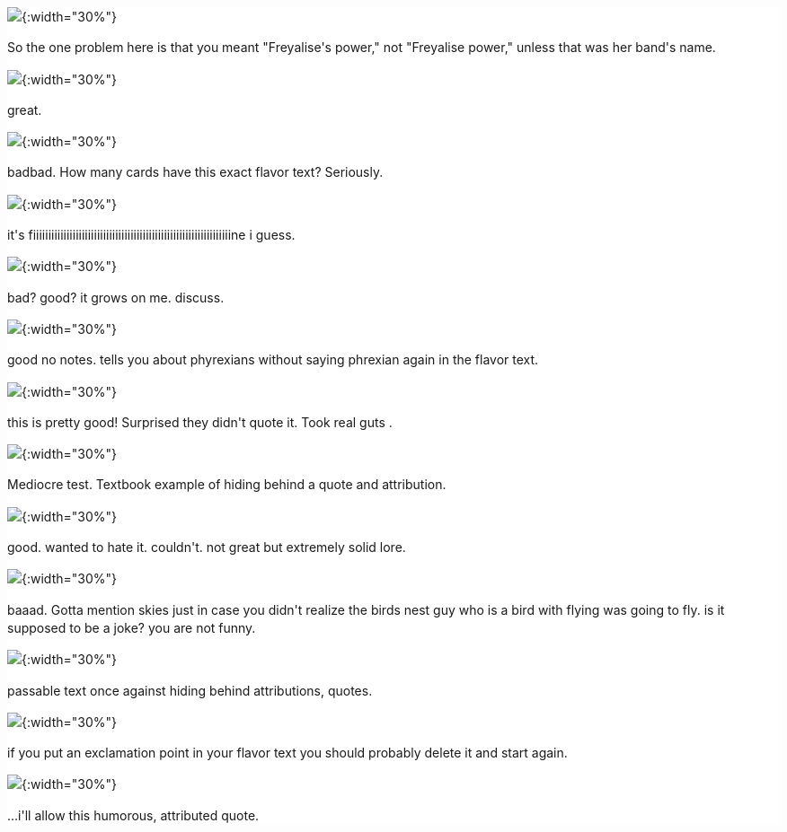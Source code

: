 ![]({{site.cdn_url}}/assets/images/articles/mh3_flavor/disciple+of+freyalise+garden+of+freyalise.jpg){:width="30%"}

So the one problem here is that you meant "Freyalise's power," not "Freyalise power,"
unless that was her band's name.

![]({{site.cdn_url}}/assets/images/articles/mh3_flavor/shadow+of+the+second+sun.jpg){:width="30%"}

great.

![]({{site.cdn_url}}/assets/images/articles/mh3_flavor/skoa+embermage.jpg){:width="30%"}

badbad. How many cards have this exact flavor text? Seriously.

![]({{site.cdn_url}}/assets/images/articles/mh3_flavor/bloodsoaked+insight+sanguine+morass.jpg){:width="30%"}

it's fiiiiiiiiiiiiiiiiiiiiiiiiiiiiiiiiiiiiiiiiiiiiiiiiiiiiiiiiiiiiiiiiine i guess.

![]({{site.cdn_url}}/assets/images/articles/mh3_flavor/drowner+of+truth+drowned+jungle.jpg){:width="30%"}

bad? good? it grows on me. discuss.

![]({{site.cdn_url}}/assets/images/articles/mh3_flavor/frogmyr+enforcer.jpg){:width="30%"}

good no notes. tells you about phyrexians without saying phrexian again in the flavor
text.

![]({{site.cdn_url}}/assets/images/articles/mh3_flavor/breaker+of+creation.jpg){:width="30%"}

this is pretty good! Surprised they didn't quote it. Took real guts .

![]({{site.cdn_url}}/assets/images/articles/mh3_flavor/abstruse+appropriation.jpg){:width="30%"}

Mediocre test. Textbook example of hiding behind a quote and attribution.

![]({{site.cdn_url}}/assets/images/articles/mh3_flavor/accursed+marauder.jpg){:width="30%"}

good. wanted to hate it. couldn't. not great but extremely solid lore.

![]({{site.cdn_url}}/assets/images/articles/mh3_flavor/aerie+auxiliary.jpg){:width="30%"}

baaad. Gotta mention skies just in case you didn't realize the birds nest guy who is a
bird with flying was going to fly. is it supposed to be a joke? you are not funny.

![]({{site.cdn_url}}/assets/images/articles/mh3_flavor/aether+spike.jpg){:width="30%"}

passable text once against hiding behind attributions, quotes.

![]({{site.cdn_url}}/assets/images/articles/mh3_flavor/boggart+trawler+boggart+bog.jpg){:width="30%"}

if you put an exclamation point in your flavor text you should probably delete it and
start again.

![]({{site.cdn_url}}/assets/images/articles/mh3_flavor/breathe+your+last.jpg){:width="30%"}

...i'll allow this humorous, attributed quote.
